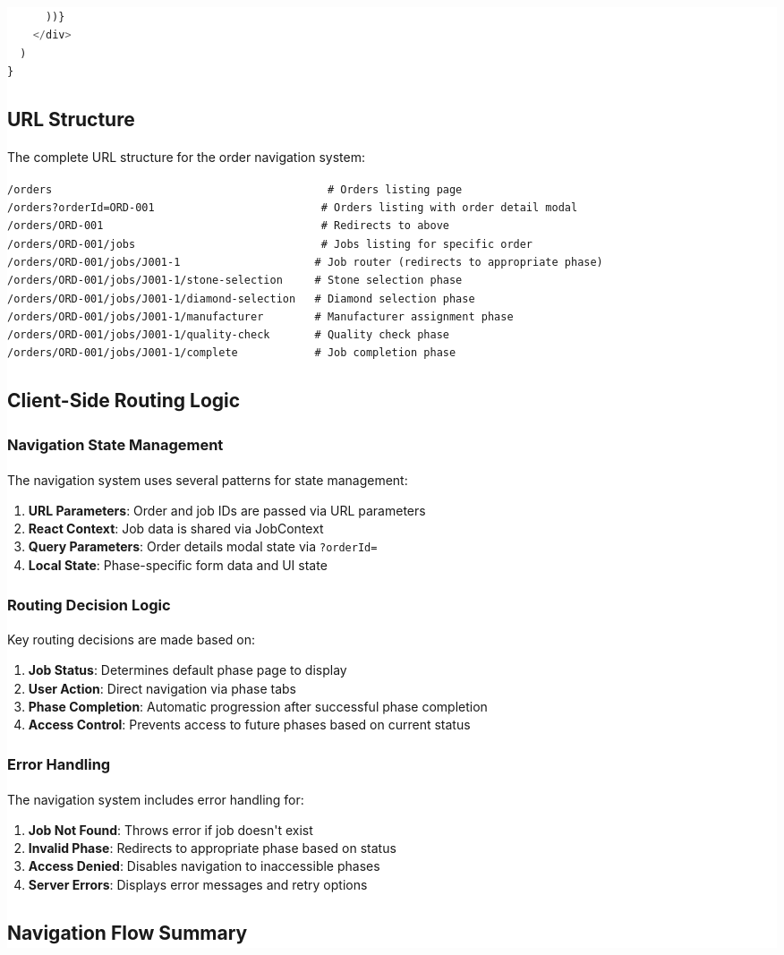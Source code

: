 ```typescript
      ))}
    </div>
  )
}
```

## URL Structure

The complete URL structure for the order navigation system:

```
/orders                                           # Orders listing page
/orders?orderId=ORD-001                          # Orders listing with order detail modal
/orders/ORD-001                                  # Redirects to above
/orders/ORD-001/jobs                             # Jobs listing for specific order
/orders/ORD-001/jobs/J001-1                     # Job router (redirects to appropriate phase)
/orders/ORD-001/jobs/J001-1/stone-selection     # Stone selection phase
/orders/ORD-001/jobs/J001-1/diamond-selection   # Diamond selection phase
/orders/ORD-001/jobs/J001-1/manufacturer        # Manufacturer assignment phase
/orders/ORD-001/jobs/J001-1/quality-check       # Quality check phase
/orders/ORD-001/jobs/J001-1/complete            # Job completion phase
```

## Client-Side Routing Logic

### Navigation State Management

The navigation system uses several patterns for state management:

1. **URL Parameters**: Order and job IDs are passed via URL parameters
2. **React Context**: Job data is shared via JobContext
3. **Query Parameters**: Order details modal state via `?orderId=`
4. **Local State**: Phase-specific form data and UI state

### Routing Decision Logic

Key routing decisions are made based on:

1. **Job Status**: Determines default phase page to display
2. **User Action**: Direct navigation via phase tabs
3. **Phase Completion**: Automatic progression after successful phase completion
4. **Access Control**: Prevents access to future phases based on current status

### Error Handling

The navigation system includes error handling for:

1. **Job Not Found**: Throws error if job doesn't exist
2. **Invalid Phase**: Redirects to appropriate phase based on status
3. **Access Denied**: Disables navigation to inaccessible phases
4. **Server Errors**: Displays error messages and retry options

## Navigation Flow Summary
